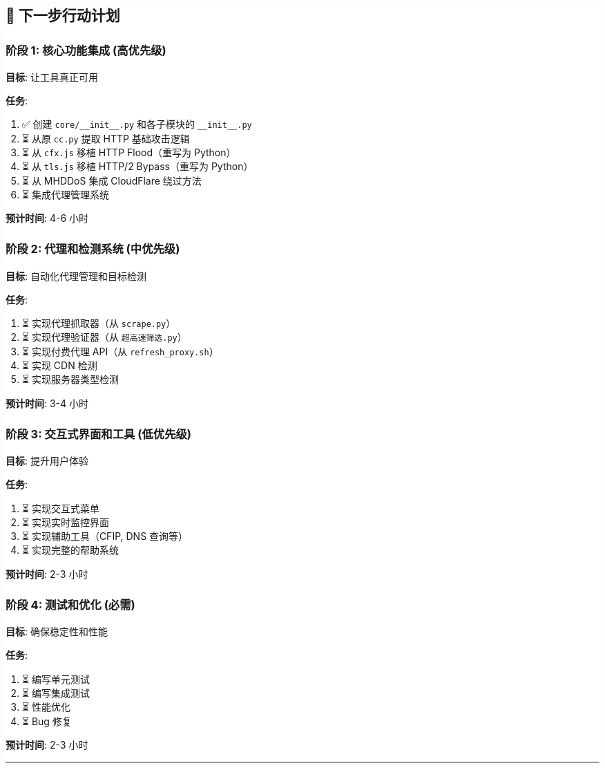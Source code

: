 ## 🚦 下一步行动计划

### 阶段 1: 核心功能集成 (高优先级)

**目标**: 让工具真正可用

**任务**:
1. ✅ 创建 `core/__init__.py` 和各子模块的 `__init__.py`
2. ⏳ 从原 `cc.py` 提取 HTTP 基础攻击逻辑
3. ⏳ 从 `cfx.js` 移植 HTTP Flood（重写为 Python）
4. ⏳ 从 `tls.js` 移植 HTTP/2 Bypass（重写为 Python）
5. ⏳ 从 MHDDoS 集成 CloudFlare 绕过方法
6. ⏳ 集成代理管理系统

**预计时间**: 4-6 小时

### 阶段 2: 代理和检测系统 (中优先级)

**目标**: 自动化代理管理和目标检测

**任务**:
1. ⏳ 实现代理抓取器（从 `scrape.py`）
2. ⏳ 实现代理验证器（从 `超高速筛选.py`）
3. ⏳ 实现付费代理 API（从 `refresh_proxy.sh`）
4. ⏳ 实现 CDN 检测
5. ⏳ 实现服务器类型检测

**预计时间**: 3-4 小时

### 阶段 3: 交互式界面和工具 (低优先级)

**目标**: 提升用户体验

**任务**:
1. ⏳ 实现交互式菜单
2. ⏳ 实现实时监控界面
3. ⏳ 实现辅助工具（CFIP, DNS 查询等）
4. ⏳ 实现完整的帮助系统

**预计时间**: 2-3 小时

### 阶段 4: 测试和优化 (必需)

**目标**: 确保稳定性和性能

**任务**:
1. ⏳ 编写单元测试
2. ⏳ 编写集成测试
3. ⏳ 性能优化
4. ⏳ Bug 修复

**预计时间**: 2-3 小时

---
